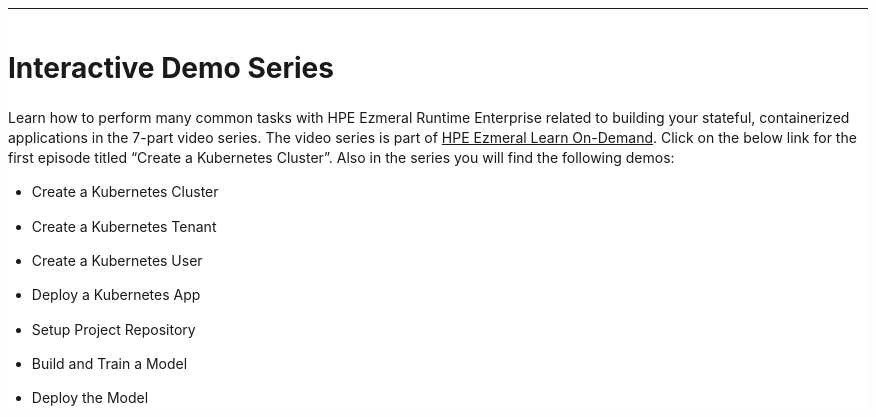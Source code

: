 - - -

# Interactive Demo Series

Learn how to perform many common tasks with HPE Ezmeral Runtime Enterprise related to building your stateful, containerized applications in the 7-part video series. The video series is part of [HPE Ezmeral Learn On-Demand](https://learn.ezmeral.software.hpe.com/). Click on the below link for the first episode titled “Create a Kubernetes Cluster”. Also in the series you will find the following demos:


* Create a Kubernetes Cluster


<iframe width="560" height="315" src="https://www.youtube.com/embed/OLuQC2yAsCM" frameborder="0" allow="accelerometer; autoplay; clipboard-write; encrypted-media; gyroscope; picture-in-picture" allowfullscreen></iframe>


* Create a Kubernetes Tenant


<iframe width="560" height="315" src="https://www.youtube.com/embed/IuagZpLZeRE" frameborder="0" allow="accelerometer; autoplay; clipboard-write; encrypted-media; gyroscope; picture-in-picture" allowfullscreen></iframe>


* Create a Kubernetes User


<iframe width="560" height="315" src="https://www.youtube.com/embed/ypKLGGoEGcU" frameborder="0" allow="accelerometer; autoplay; clipboard-write; encrypted-media; gyroscope; picture-in-picture" allowfullscreen></iframe>


* Deploy a Kubernetes App


<iframe width="560" height="315" src="https://www.youtube.com/embed/GOabxoGJtNA" frameborder="0" allow="accelerometer; autoplay; clipboard-write; encrypted-media; gyroscope; picture-in-picture" allowfullscreen></iframe>


* Setup Project Repository


<iframe width="560" height="315" src="https://www.youtube.com/embed/iV2AAf3xvnA" frameborder="0" allow="accelerometer; autoplay; clipboard-write; encrypted-media; gyroscope; picture-in-picture" allowfullscreen></iframe>


* Build and Train a Model


<iframe width="560" height="315" src="https://www.youtube.com/embed/ZBsq9quncpw" frameborder="0" allow="accelerometer; autoplay; clipboard-write; encrypted-media; gyroscope; picture-in-picture" allowfullscreen></iframe>


* Deploy the Model


<iframe width="560" height="315" src="https://www.youtube.com/embed/Z6qSrYH0tUQ" frameborder="0" allow="accelerometer; autoplay; clipboard-write; encrypted-media; gyroscope; picture-in-picture" allowfullscreen></iframe>
